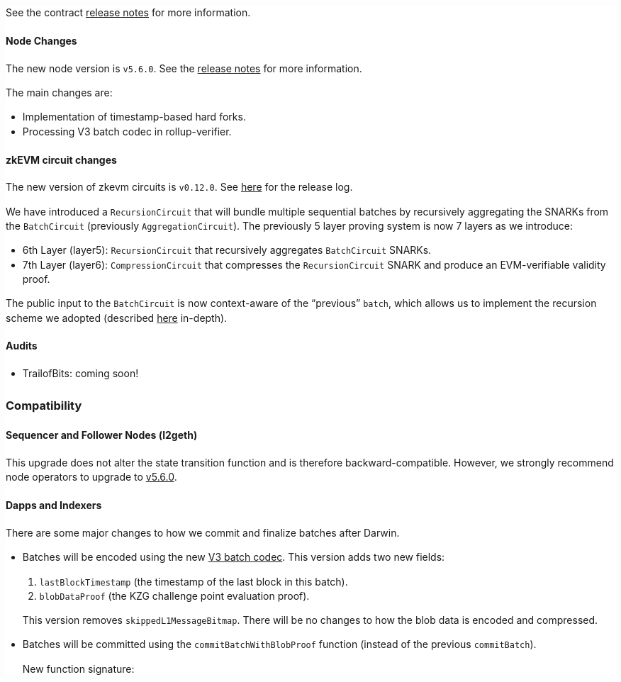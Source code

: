 See the contract [release notes](https://github.com/scroll-tech/scroll-contracts/releases/tag/v1.0.0) for more information.

#### Node Changes

The new node version is `v5.6.0`. See the [release notes](https://github.com/scroll-tech/go-ethereum/releases/tag/scroll-v5.6.0) for more information.

The main changes are:

- Implementation of timestamp-based hard forks.
- Processing V3 batch codec in rollup-verifier.

#### zkEVM circuit changes

The new version of zkevm circuits is `v0.12.0`. See [here](https://github.com/scroll-tech/zkevm-circuits/releases/tag/v0.12.0) for the release log.

We have introduced a `RecursionCircuit` that will bundle multiple sequential batches by recursively aggregating the SNARKs from the `BatchCircuit` (previously `AggregationCircuit`). The previously 5 layer proving system is now 7 layers as we introduce:

- 6th Layer (layer5): `RecursionCircuit` that recursively aggregates `BatchCircuit` SNARKs.
- 7th Layer (layer6): `CompressionCircuit` that compresses the `RecursionCircuit` SNARK and produce an EVM-verifiable validity proof.

The public input to the `BatchCircuit` is now context-aware of the “previous” `batch`, which allows us to implement the recursion scheme we adopted (described [here](https://scrollzkp.notion.site/Upgrade-4-Darwin-Documentation-05a3ecb59e9d4f288254701f8c888173) in-depth).

#### Audits

- TrailofBits: coming soon!

### Compatibility

#### Sequencer and Follower Nodes (l2geth)

This upgrade does not alter the state transition function and is therefore backward-compatible. However, we strongly recommend node operators to upgrade to [v5.6.0](https://github.com/scroll-tech/go-ethereum/releases/tag/scroll-v5.6.0).

#### Dapps and Indexers

There are some major changes to how we commit and finalize batches after Darwin.

- Batches will be encoded using the new [V3 batch codec](https://github.com/scroll-tech/da-codec/tree/main/encoding/codecv3). This version adds two new fields:
    1. `lastBlockTimestamp` (the timestamp of the last block in this batch).
    2. `blobDataProof` (the KZG challenge point evaluation proof).

    This version removes `skippedL1MessageBitmap`. There will be no changes to how the blob data is encoded and compressed.
- Batches will be committed using the `commitBatchWithBlobProof` function (instead of the previous `commitBatch`).

    New function signature:
